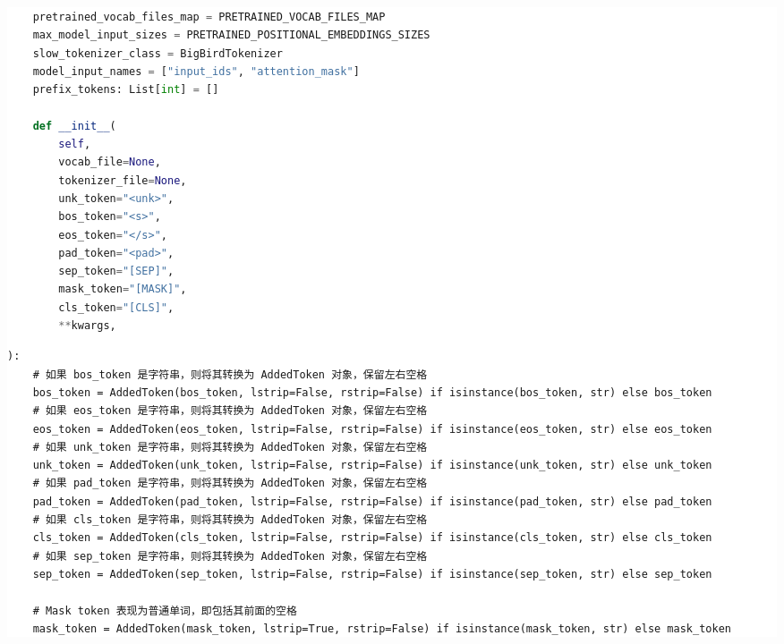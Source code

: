 ```py
    pretrained_vocab_files_map = PRETRAINED_VOCAB_FILES_MAP
    max_model_input_sizes = PRETRAINED_POSITIONAL_EMBEDDINGS_SIZES
    slow_tokenizer_class = BigBirdTokenizer
    model_input_names = ["input_ids", "attention_mask"]
    prefix_tokens: List[int] = []

    def __init__(
        self,
        vocab_file=None,
        tokenizer_file=None,
        unk_token="<unk>",
        bos_token="<s>",
        eos_token="</s>",
        pad_token="<pad>",
        sep_token="[SEP]",
        mask_token="[MASK]",
        cls_token="[CLS]",
        **kwargs,
```  
    ):
        # 如果 bos_token 是字符串，则将其转换为 AddedToken 对象，保留左右空格
        bos_token = AddedToken(bos_token, lstrip=False, rstrip=False) if isinstance(bos_token, str) else bos_token
        # 如果 eos_token 是字符串，则将其转换为 AddedToken 对象，保留左右空格
        eos_token = AddedToken(eos_token, lstrip=False, rstrip=False) if isinstance(eos_token, str) else eos_token
        # 如果 unk_token 是字符串，则将其转换为 AddedToken 对象，保留左右空格
        unk_token = AddedToken(unk_token, lstrip=False, rstrip=False) if isinstance(unk_token, str) else unk_token
        # 如果 pad_token 是字符串，则将其转换为 AddedToken 对象，保留左右空格
        pad_token = AddedToken(pad_token, lstrip=False, rstrip=False) if isinstance(pad_token, str) else pad_token
        # 如果 cls_token 是字符串，则将其转换为 AddedToken 对象，保留左右空格
        cls_token = AddedToken(cls_token, lstrip=False, rstrip=False) if isinstance(cls_token, str) else cls_token
        # 如果 sep_token 是字符串，则将其转换为 AddedToken 对象，保留左右空格
        sep_token = AddedToken(sep_token, lstrip=False, rstrip=False) if isinstance(sep_token, str) else sep_token

        # Mask token 表现为普通单词，即包括其前面的空格
        mask_token = AddedToken(mask_token, lstrip=True, rstrip=False) if isinstance(mask_token, str) else mask_token
